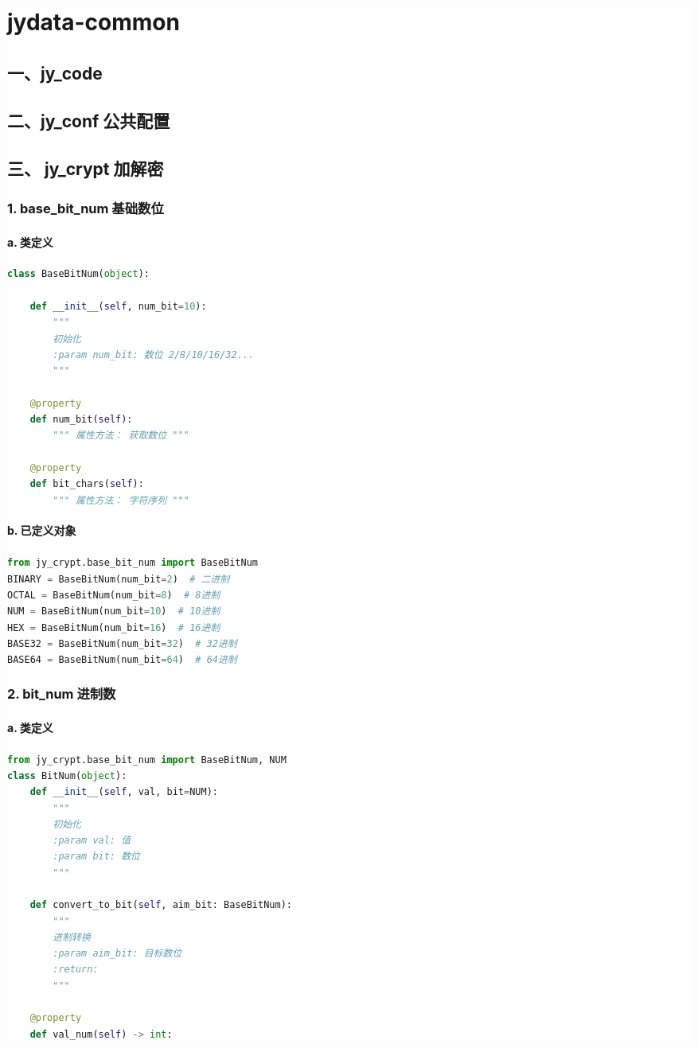# jydata-common
## 一、jy_code


## 二、jy_conf 公共配置


## 三、 jy_crypt  加解密
### 1. base_bit_num  基础数位
#### a. 类定义
```python
class BaseBitNum(object):

    def __init__(self, num_bit=10):
        """
        初始化
        :param num_bit: 数位 2/8/10/16/32...
        """

    @property
    def num_bit(self):
        """ 属性方法： 获取数位 """

    @property
    def bit_chars(self):
        """ 属性方法： 字符序列 """
```
#### b. 已定义对象
```python
from jy_crypt.base_bit_num import BaseBitNum
BINARY = BaseBitNum(num_bit=2)  # 二进制
OCTAL = BaseBitNum(num_bit=8)  # 8进制
NUM = BaseBitNum(num_bit=10)  # 10进制
HEX = BaseBitNum(num_bit=16)  # 16进制
BASE32 = BaseBitNum(num_bit=32)  # 32进制
BASE64 = BaseBitNum(num_bit=64)  # 64进制
```

### 2. bit_num 进制数
#### a. 类定义
```python
from jy_crypt.base_bit_num import BaseBitNum, NUM
class BitNum(object):
    def __init__(self, val, bit=NUM):
        """
        初始化
        :param val: 值
        :param bit: 数位
        """

    def convert_to_bit(self, aim_bit: BaseBitNum):
        """
        进制转换
        :param aim_bit: 目标数位
        :return: 
        """

    @property
    def val_num(self) -> int:
```